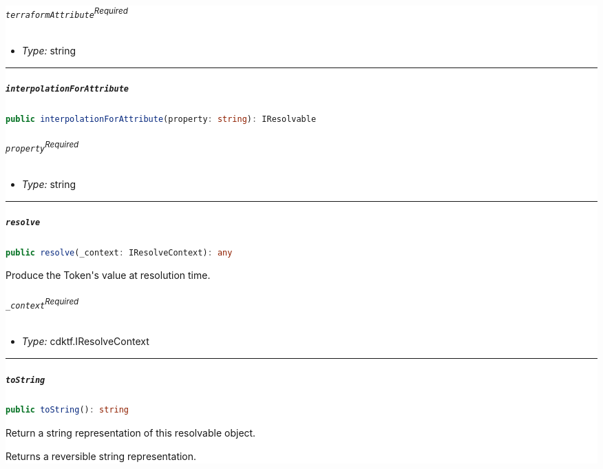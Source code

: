 ###### `terraformAttribute`<sup>Required</sup> <a name="terraformAttribute" id="@cdktf/provider-azurerm.sentinelDataConnectorDynamics365.SentinelDataConnectorDynamics365TimeoutsOutputReference.getStringMapAttribute.parameter.terraformAttribute"></a>

- *Type:* string

---

##### `interpolationForAttribute` <a name="interpolationForAttribute" id="@cdktf/provider-azurerm.sentinelDataConnectorDynamics365.SentinelDataConnectorDynamics365TimeoutsOutputReference.interpolationForAttribute"></a>

```typescript
public interpolationForAttribute(property: string): IResolvable
```

###### `property`<sup>Required</sup> <a name="property" id="@cdktf/provider-azurerm.sentinelDataConnectorDynamics365.SentinelDataConnectorDynamics365TimeoutsOutputReference.interpolationForAttribute.parameter.property"></a>

- *Type:* string

---

##### `resolve` <a name="resolve" id="@cdktf/provider-azurerm.sentinelDataConnectorDynamics365.SentinelDataConnectorDynamics365TimeoutsOutputReference.resolve"></a>

```typescript
public resolve(_context: IResolveContext): any
```

Produce the Token's value at resolution time.

###### `_context`<sup>Required</sup> <a name="_context" id="@cdktf/provider-azurerm.sentinelDataConnectorDynamics365.SentinelDataConnectorDynamics365TimeoutsOutputReference.resolve.parameter._context"></a>

- *Type:* cdktf.IResolveContext

---

##### `toString` <a name="toString" id="@cdktf/provider-azurerm.sentinelDataConnectorDynamics365.SentinelDataConnectorDynamics365TimeoutsOutputReference.toString"></a>

```typescript
public toString(): string
```

Return a string representation of this resolvable object.

Returns a reversible string representation.
